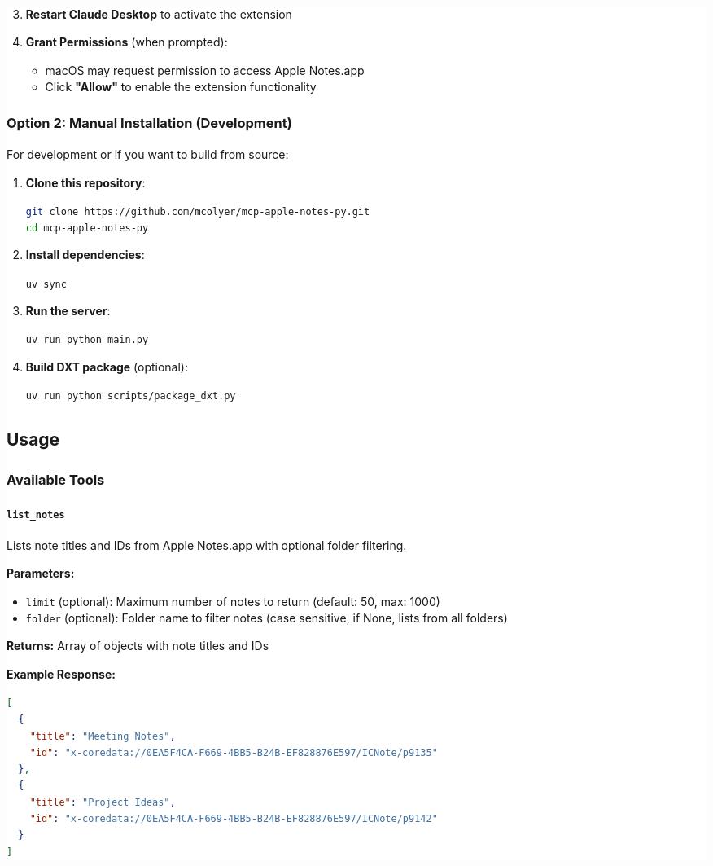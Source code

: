 3. **Restart Claude Desktop** to activate the extension

4. **Grant Permissions** (when prompted):
   - macOS may request permission to access Apple Notes.app
   - Click **"Allow"** to enable the extension functionality

### Option 2: Manual Installation (Development)

For development or if you want to build from source:

1. **Clone this repository**:
   ```bash
   git clone https://github.com/mcolyer/mcp-apple-notes-py.git
   cd mcp-apple-notes-py
   ```

2. **Install dependencies**:
   ```bash
   uv sync
   ```

3. **Run the server**:
   ```bash
   uv run python main.py
   ```

4. **Build DXT package** (optional):
   ```bash
   uv run python scripts/package_dxt.py
   ```

## Usage

### Available Tools

#### `list_notes`
Lists note titles and IDs from Apple Notes.app with optional folder filtering.

**Parameters:**
- `limit` (optional): Maximum number of notes to return (default: 50, max: 1000)
- `folder` (optional): Folder name to filter notes (case sensitive, if None, lists from all folders)

**Returns:**
Array of objects with note titles and IDs

**Example Response:**
```json
[
  {
    "title": "Meeting Notes",
    "id": "x-coredata://0EA5F4CA-F669-4BB5-B24B-EF828876E597/ICNote/p9135"
  },
  {
    "title": "Project Ideas",
    "id": "x-coredata://0EA5F4CA-F669-4BB5-B24B-EF828876E597/ICNote/p9142"
  }
]
```
